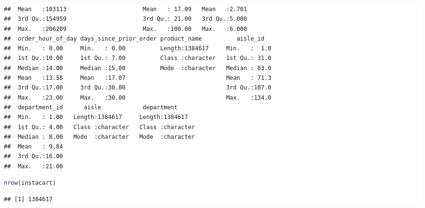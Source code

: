     ##  Mean   :103113                      Mean   : 17.09   Mean   :2.701  
    ##  3rd Qu.:154959                      3rd Qu.: 21.00   3rd Qu.:5.000  
    ##  Max.   :206209                      Max.   :100.00   Max.   :6.000  
    ##  order_hour_of_day days_since_prior_order product_name          aisle_id    
    ##  Min.   : 0.00     Min.   : 0.00          Length:1384617     Min.   :  1.0  
    ##  1st Qu.:10.00     1st Qu.: 7.00          Class :character   1st Qu.: 31.0  
    ##  Median :14.00     Median :15.00          Mode  :character   Median : 83.0  
    ##  Mean   :13.58     Mean   :17.07                             Mean   : 71.3  
    ##  3rd Qu.:17.00     3rd Qu.:30.00                             3rd Qu.:107.0  
    ##  Max.   :23.00     Max.   :30.00                             Max.   :134.0  
    ##  department_id      aisle            department       
    ##  Min.   : 1.00   Length:1384617     Length:1384617    
    ##  1st Qu.: 4.00   Class :character   Class :character  
    ##  Median : 8.00   Mode  :character   Mode  :character  
    ##  Mean   : 9.84                                        
    ##  3rd Qu.:16.00                                        
    ##  Max.   :21.00

``` r
nrow(instacart)
```

    ## [1] 1384617
